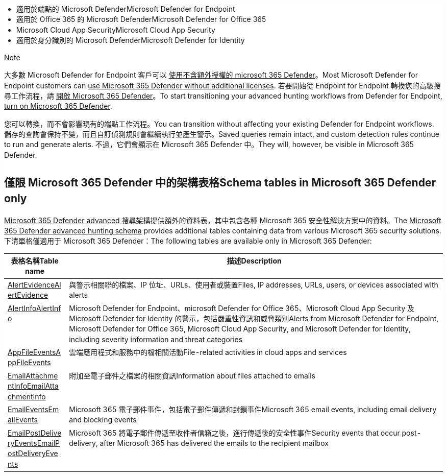 - <span data-ttu-id="6a771-109">適用於端點的 Microsoft Defender</span><span class="sxs-lookup"><span data-stu-id="6a771-109">Microsoft Defender for Endpoint</span></span>
- <span data-ttu-id="6a771-110">適用於 Office 365 的 Microsoft Defender</span><span class="sxs-lookup"><span data-stu-id="6a771-110">Microsoft Defender for Office 365</span></span>
- <span data-ttu-id="6a771-111">Microsoft Cloud App Security</span><span class="sxs-lookup"><span data-stu-id="6a771-111">Microsoft Cloud App Security</span></span>
- <span data-ttu-id="6a771-112">適用於身分識別的 Microsoft Defender</span><span class="sxs-lookup"><span data-stu-id="6a771-112">Microsoft Defender for Identity</span></span>

>[!NOTE]
><span data-ttu-id="6a771-113">大多數 Microsoft Defender for Endpoint 客戶可以 [使用不含額外授權的 microsoft 365 Defender](prerequisites.md#licensing-requirements)。</span><span class="sxs-lookup"><span data-stu-id="6a771-113">Most Microsoft Defender for Endpoint customers can [use Microsoft 365 Defender without additional licenses](prerequisites.md#licensing-requirements).</span></span> <span data-ttu-id="6a771-114">若要開始從 Endpoint for Endpoint 轉換您的高級搜尋工作流程，請 [開啟 Microsoft 365 Defender](m365d-enable.md)。</span><span class="sxs-lookup"><span data-stu-id="6a771-114">To start transitioning your advanced hunting workflows from Defender for Endpoint, [turn on Microsoft 365 Defender](m365d-enable.md).</span></span>

<span data-ttu-id="6a771-115">您可以轉換，而不會影響現有的端點工作流程。</span><span class="sxs-lookup"><span data-stu-id="6a771-115">You can transition without affecting your existing Defender for Endpoint workflows.</span></span> <span data-ttu-id="6a771-116">儲存的查詢會保持不變，而且自訂偵測規則會繼續執行並產生警示。</span><span class="sxs-lookup"><span data-stu-id="6a771-116">Saved queries remain intact, and custom detection rules continue to run and generate alerts.</span></span> <span data-ttu-id="6a771-117">不過，它們會顯示在 Microsoft 365 Defender 中。</span><span class="sxs-lookup"><span data-stu-id="6a771-117">They will, however, be visible in Microsoft 365 Defender.</span></span> 

## <a name="schema-tables-in-microsoft-365-defender-only"></a><span data-ttu-id="6a771-118">僅限 Microsoft 365 Defender 中的架構表格</span><span class="sxs-lookup"><span data-stu-id="6a771-118">Schema tables in Microsoft 365 Defender only</span></span>
<span data-ttu-id="6a771-119">[Microsoft 365 Defender advanced 搜尋架構](advanced-hunting-schema-tables.md)提供額外的資料表，其中包含各種 Microsoft 365 安全性解決方案中的資料。</span><span class="sxs-lookup"><span data-stu-id="6a771-119">The [Microsoft 365 Defender advanced hunting schema](advanced-hunting-schema-tables.md) provides additional tables containing data from various Microsoft 365 security solutions.</span></span> <span data-ttu-id="6a771-120">下清單格僅適用于 Microsoft 365 Defender：</span><span class="sxs-lookup"><span data-stu-id="6a771-120">The following tables are available only in Microsoft 365 Defender:</span></span>

| <span data-ttu-id="6a771-121">表格名稱</span><span class="sxs-lookup"><span data-stu-id="6a771-121">Table name</span></span> | <span data-ttu-id="6a771-122">描述</span><span class="sxs-lookup"><span data-stu-id="6a771-122">Description</span></span> |
|------------|-------------|
| [<span data-ttu-id="6a771-123">AlertEvidence</span><span class="sxs-lookup"><span data-stu-id="6a771-123">AlertEvidence</span></span>](advanced-hunting-alertevidence-table.md) | <span data-ttu-id="6a771-124">與警示相關聯的檔案、IP 位址、URLs、使用者或裝置</span><span class="sxs-lookup"><span data-stu-id="6a771-124">Files, IP addresses, URLs, users, or devices associated with alerts</span></span> |
| [<span data-ttu-id="6a771-125">AlertInfo</span><span class="sxs-lookup"><span data-stu-id="6a771-125">AlertInfo</span></span>](advanced-hunting-alertinfo-table.md) | <span data-ttu-id="6a771-126">Microsoft Defender for Endpoint、microsoft Defender for Office 365、Microsoft Cloud App Security 及 Microsoft Defender for Identity 的警示，包括嚴重性資訊和威脅類別</span><span class="sxs-lookup"><span data-stu-id="6a771-126">Alerts from Microsoft Defender for Endpoint, Microsoft Defender for Office 365, Microsoft Cloud App Security, and Microsoft Defender for Identity, including severity information and threat categories</span></span>  |
| [<span data-ttu-id="6a771-127">AppFileEvents</span><span class="sxs-lookup"><span data-stu-id="6a771-127">AppFileEvents</span></span>](advanced-hunting-appfileevents-table.md) | <span data-ttu-id="6a771-128">雲端應用程式和服務中的檔相關活動</span><span class="sxs-lookup"><span data-stu-id="6a771-128">File-related activities in cloud apps and services</span></span> |
| [<span data-ttu-id="6a771-129">EmailAttachmentInfo</span><span class="sxs-lookup"><span data-stu-id="6a771-129">EmailAttachmentInfo</span></span>](advanced-hunting-emailattachmentinfo-table.md) | <span data-ttu-id="6a771-130">附加至電子郵件之檔案的相關資訊</span><span class="sxs-lookup"><span data-stu-id="6a771-130">Information about files attached to emails</span></span> |
| [<span data-ttu-id="6a771-131">EmailEvents</span><span class="sxs-lookup"><span data-stu-id="6a771-131">EmailEvents</span></span>](advanced-hunting-emailevents-table.md) | <span data-ttu-id="6a771-132">Microsoft 365 電子郵件事件，包括電子郵件傳遞和封鎖事件</span><span class="sxs-lookup"><span data-stu-id="6a771-132">Microsoft 365 email events, including email delivery and blocking events</span></span> |
| [<span data-ttu-id="6a771-133">EmailPostDeliveryEvents</span><span class="sxs-lookup"><span data-stu-id="6a771-133">EmailPostDeliveryEvents</span></span>](advanced-hunting-emailpostdeliveryevents-table.md) | <span data-ttu-id="6a771-134">Microsoft 365 將電子郵件傳遞至收件者信箱之後，進行傳遞後的安全性事件</span><span class="sxs-lookup"><span data-stu-id="6a771-134">Security events that occur post-delivery, after Microsoft 365 has delivered the emails to the recipient mailbox</span></span> |